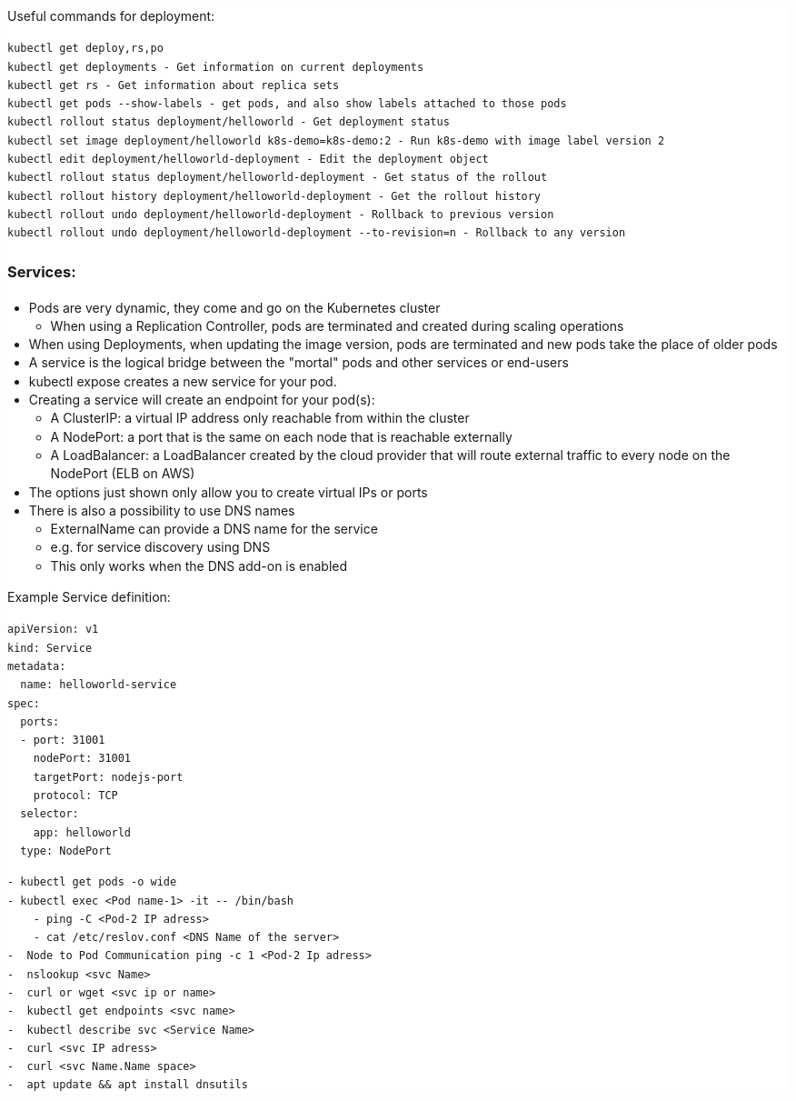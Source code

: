 Useful commands for deployment:

```
kubectl get deploy,rs,po
kubectl get deployments - Get information on current deployments
kubectl get rs - Get information about replica sets
kubectl get pods --show-labels - get pods, and also show labels attached to those pods
kubectl rollout status deployment/helloworld - Get deployment status
kubectl set image deployment/helloworld k8s-demo=k8s-demo:2 - Run k8s-demo with image label version 2
kubectl edit deployment/helloworld-deployment - Edit the deployment object
kubectl rollout status deployment/helloworld-deployment - Get status of the rollout
kubectl rollout history deployment/helloworld-deployment - Get the rollout history
kubectl rollout undo deployment/helloworld-deployment - Rollback to previous version
kubectl rollout undo deployment/helloworld-deployment --to-revision=n - Rollback to any version
```

### Services: 

- Pods are very dynamic, they come and go on the Kubernetes cluster
  - When using a Replication Controller, pods are terminated and created during scaling operations
- When using Deployments, when updating the image version, pods are terminated and new pods take the place of older pods
- A service is the logical bridge between the "mortal" pods and other services or end-users
- kubectl expose creates a new service for your pod.
- Creating a service will create an endpoint for your pod(s):
  - A ClusterIP: a virtual IP address only reachable from within the cluster
  - A NodePort: a port that is the same on each node that is reachable externally
  - A LoadBalancer: a LoadBalancer created by the cloud provider that will route external traffic to every node on the NodePort (ELB on AWS)
- The options just shown only allow you to create virtual IPs or ports
- There is also a possibility to use DNS names
  - ExternalName can provide a DNS name for the service
  - e.g. for service discovery using DNS
  - This only works when the DNS add-on is enabled

Example Service definition:

```
apiVersion: v1
kind: Service
metadata:
  name: helloworld-service
spec:
  ports:
  - port: 31001
    nodePort: 31001
    targetPort: nodejs-port
    protocol: TCP
  selector:
    app: helloworld
  type: NodePort
```
```
- kubectl get pods -o wide
- kubectl exec <Pod name-1> -it -- /bin/bash
    - ping -C <Pod-2 IP adress>
    - cat /etc/reslov.conf <DNS Name of the server>
-  Node to Pod Communication ping -c 1 <Pod-2 Ip adress>
-  nslookup <svc Name>
-  curl or wget <svc ip or name> 
-  kubectl get endpoints <svc name>
-  kubectl describe svc <Service Name>
-  curl <svc IP adress>
-  curl <svc Name.Name space>
-  apt update && apt install dnsutils
```